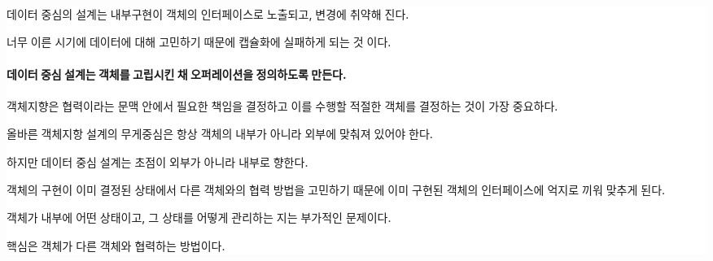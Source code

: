 &#x20;

데이터 중심의 설계는 내부구현이 객체의 인터페이스로 노출되고, 변경에 취약해 진다.

너무 이른 시기에 데이터에 대해 고민하기 때문에 캡슐화에 실패하게 되는 것 이다.

&#x20;

#### 데이터 중심 설계는 객체를 고립시킨 채 오퍼레이션을 정의하도록 만든다.

객체지향은 협력이라는 문맥 안에서 필요한 책임을 결정하고 이를 수행할 적절한 객체를 결정하는 것이 가장 중요하다.

올바른 객체지항 설계의 무게중심은 항상 객체의 내부가 아니라 외부에 맞춰져 있어야 한다.

&#x20;

하지만 데이터 중심 설계는 초점이 외부가 아니라 내부로 향한다.

객체의 구현이 이미 결정된 상태에서 다른 객체와의 협력 방법을 고민하기 때문에 이미 구현된 객체의 인터페이스에 억지로 끼워 맞추게 된다.

&#x20;

객체가 내부에 어떤 상태이고, 그 상태를 어떻게 관리하는 지는 부가적인 문제이다.

핵심은 객체가 다른 객체와 협력하는 방법이다.
